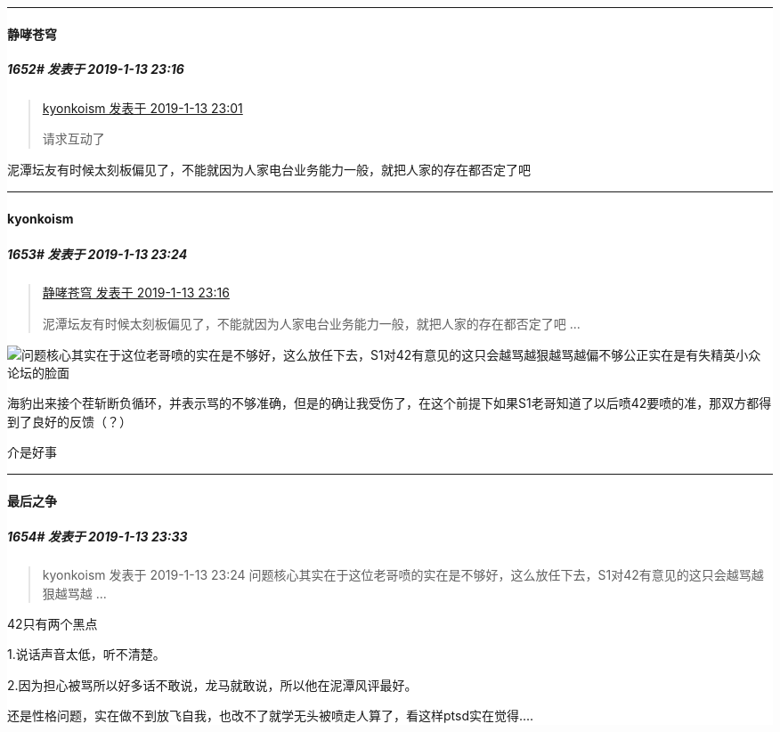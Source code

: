 

-----

####  静哮苍穹  
##### 1652#       发表于 2019-1-13 23:16



<blockquote><a href="httphttps://bbs.saraba1st.com/2b/forum.php?mod=redirect&amp;goto=findpost&amp;pid=42263336&amp;ptid=1556697" target="_blank">kyonkoism 发表于 2019-1-13 23:01</a>

请求互动了</blockquote>
泥潭坛友有时候太刻板偏见了，不能就因为人家电台业务能力一般，就把人家的存在都否定了吧







-----

####  kyonkoism  
##### 1653#       发表于 2019-1-13 23:24



<blockquote><a href="httphttps://bbs.saraba1st.com/2b/forum.php?mod=redirect&amp;goto=findpost&amp;pid=42263486&amp;ptid=1556697" target="_blank">静哮苍穹 发表于 2019-1-13 23:16</a>

泥潭坛友有时候太刻板偏见了，不能就因为人家电台业务能力一般，就把人家的存在都否定了吧 ...</blockquote>
<img src="https://static.saraba1st.com/image/smiley/face2017/065.png" referrerpolicy="no-referrer">问题核心其实在于这位老哥喷的实在是不够好，这么放任下去，S1对42有意见的这只会越骂越狠越骂越偏不够公正实在是有失精英小众论坛的脸面

海豹出来接个茬斩断负循环，并表示骂的不够准确，但是的确让我受伤了，在这个前提下如果S1老哥知道了以后喷42要喷的准，那双方都得到了良好的反馈（？）


介是好事







-----

####  最后之争  
##### 1654#       发表于 2019-1-13 23:33



<blockquote>kyonkoism 发表于 2019-1-13 23:24
问题核心其实在于这位老哥喷的实在是不够好，这么放任下去，S1对42有意见的这只会越骂越狠越骂越 ...</blockquote>
42只有两个黑点

1.说话声音太低，听不清楚。

2.因为担心被骂所以好多话不敢说，龙马就敢说，所以他在泥潭风评最好。


还是性格问题，实在做不到放飞自我，也改不了就学无头被喷走人算了，看这样ptsd实在觉得....



